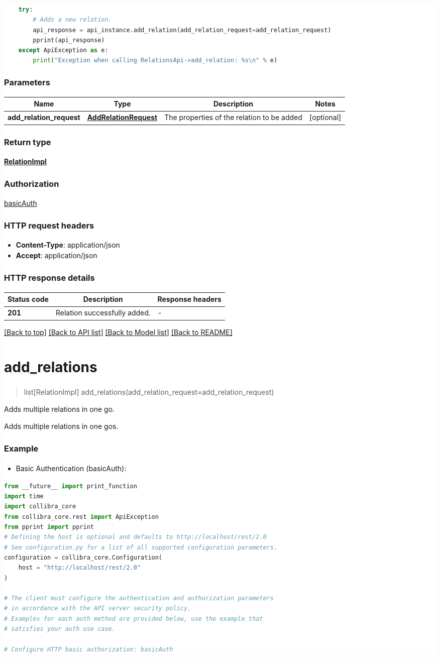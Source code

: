```python
    try:
        # Adds a new relation.
        api_response = api_instance.add_relation(add_relation_request=add_relation_request)
        pprint(api_response)
    except ApiException as e:
        print("Exception when calling RelationsApi->add_relation: %s\n" % e)
```

### Parameters

Name | Type | Description  | Notes
------------- | ------------- | ------------- | -------------
 **add_relation_request** | [**AddRelationRequest**](AddRelationRequest.md)| The properties of the relation to be added | [optional] 

### Return type

[**RelationImpl**](RelationImpl.md)

### Authorization

[basicAuth](../README.md#basicAuth)

### HTTP request headers

 - **Content-Type**: application/json
 - **Accept**: application/json

### HTTP response details
| Status code | Description | Response headers |
|-------------|-------------|------------------|
**201** | Relation successfully added. |  -  |

[[Back to top]](#) [[Back to API list]](../README.md#documentation-for-api-endpoints) [[Back to Model list]](../README.md#documentation-for-models) [[Back to README]](../README.md)

# **add_relations**
> list[RelationImpl] add_relations(add_relation_request=add_relation_request)

Adds multiple relations in one go.

Adds multiple relations in one gos.

### Example

* Basic Authentication (basicAuth):
```python
from __future__ import print_function
import time
import collibra_core
from collibra_core.rest import ApiException
from pprint import pprint
# Defining the host is optional and defaults to http://localhost/rest/2.0
# See configuration.py for a list of all supported configuration parameters.
configuration = collibra_core.Configuration(
    host = "http://localhost/rest/2.0"
)

# The client must configure the authentication and authorization parameters
# in accordance with the API server security policy.
# Examples for each auth method are provided below, use the example that
# satisfies your auth use case.

# Configure HTTP basic authorization: basicAuth
```